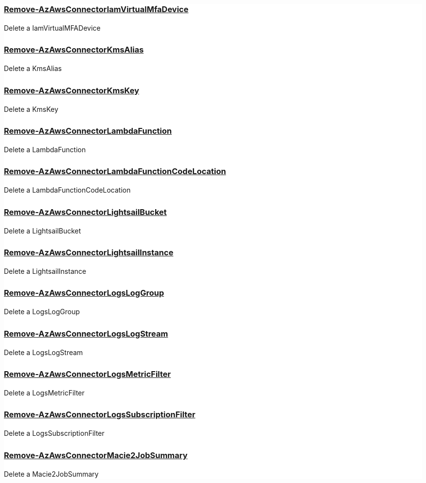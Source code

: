 ### [Remove-AzAwsConnectorIamVirtualMfaDevice](Remove-AzAwsConnectorIamVirtualMfaDevice.md)
Delete a IamVirtualMFADevice

### [Remove-AzAwsConnectorKmsAlias](Remove-AzAwsConnectorKmsAlias.md)
Delete a KmsAlias

### [Remove-AzAwsConnectorKmsKey](Remove-AzAwsConnectorKmsKey.md)
Delete a KmsKey

### [Remove-AzAwsConnectorLambdaFunction](Remove-AzAwsConnectorLambdaFunction.md)
Delete a LambdaFunction

### [Remove-AzAwsConnectorLambdaFunctionCodeLocation](Remove-AzAwsConnectorLambdaFunctionCodeLocation.md)
Delete a LambdaFunctionCodeLocation

### [Remove-AzAwsConnectorLightsailBucket](Remove-AzAwsConnectorLightsailBucket.md)
Delete a LightsailBucket

### [Remove-AzAwsConnectorLightsailInstance](Remove-AzAwsConnectorLightsailInstance.md)
Delete a LightsailInstance

### [Remove-AzAwsConnectorLogsLogGroup](Remove-AzAwsConnectorLogsLogGroup.md)
Delete a LogsLogGroup

### [Remove-AzAwsConnectorLogsLogStream](Remove-AzAwsConnectorLogsLogStream.md)
Delete a LogsLogStream

### [Remove-AzAwsConnectorLogsMetricFilter](Remove-AzAwsConnectorLogsMetricFilter.md)
Delete a LogsMetricFilter

### [Remove-AzAwsConnectorLogsSubscriptionFilter](Remove-AzAwsConnectorLogsSubscriptionFilter.md)
Delete a LogsSubscriptionFilter

### [Remove-AzAwsConnectorMacie2JobSummary](Remove-AzAwsConnectorMacie2JobSummary.md)
Delete a Macie2JobSummary
